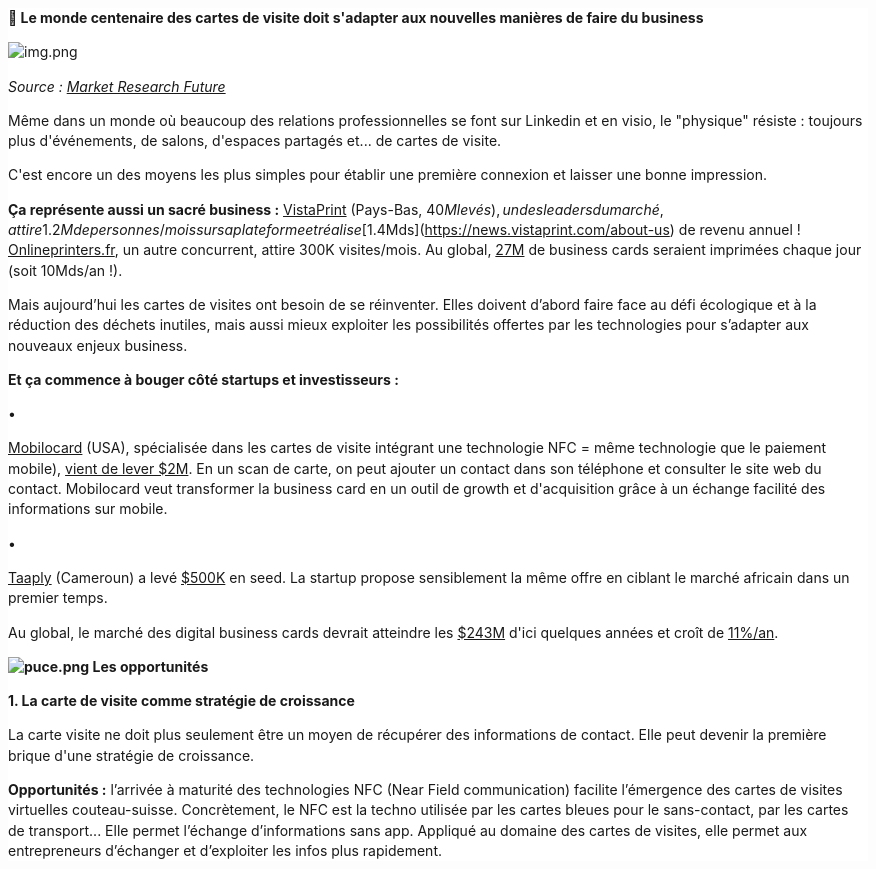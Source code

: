 **📇 Le monde centenaire des cartes de visite doit s'adapter aux nouvelles manières de faire du business**

![img.png](https://mcusercontent.com/bf57291e7873c25f0d0dd44df/images/4b3aff32-da6f-3bc9-8888-e276b86d07c0.png)

_Source : [Market Research Future](https://www.marketresearchfuture.com/press-release/digital-business-card-market)_

Même dans un monde où beaucoup des relations professionnelles se font sur Linkedin et en visio, le "physique" résiste : toujours plus d'événements, de salons, d'espaces partagés et... de cartes de visite.

C'est encore un des moyens les plus simples pour établir une première connexion et laisser une bonne impression.

**Ça représente aussi un sacré business :** [VistaPrint](https://www.vistaprint.fr/) (Pays-Bas, $40M levés), un des leaders du marché, attire 1.2M de personnes/mois sur sa plateforme et réalise [$1.4Mds](https://news.vistaprint.com/about-us) de revenu annuel ! [Onlineprinters.fr](http://onlineprinters.fr/), un autre concurrent, attire 300K visites/mois. Au global, [27M](https://www.creditdonkey.com/business-card-statistics.html) de business cards seraient imprimées chaque jour (soit 10Mds/an !).

Mais aujourd’hui les cartes de visites ont besoin de se réinventer. Elles doivent d’abord faire face au défi écologique et à la réduction des déchets inutiles, mais aussi mieux exploiter les possibilités offertes par les technologies pour s’adapter aux nouveaux enjeux business.

**Et ça commence à bouger côté startups et investisseurs :**

•

[Mobilocard](https://www.mobilocard.com/) (USA), spécialisée dans les cartes de visite intégrant une technologie NFC = même technologie que le paiement mobile), [vient de lever $2M](https://www.crunchbase.com/organization/mobilo-card/company_financials). En un scan de carte, on peut ajouter un contact dans son téléphone et consulter le site web du contact. Mobilocard veut transformer la business card en un outil de growth et d'acquisition grâce à un échange facilité des informations sur mobile.

•

[Taaply](https://www.taaply.com/) (Cameroun) a levé [$500K](https://disrupt-africa.com/2022/08/23/cameroonian-digital-business-card-provider-taaply-raises-500k/) en seed. La startup propose sensiblement la même offre en ciblant le marché africain dans un premier temps.

Au global, le marché des digital business cards devrait atteindre les [$243M](https://www.globenewswire.com/news-release/2021/11/17/2336424/0/en/Digital-Business-Card-Market-To-Touch-USD-242-3-Million-at-an-11-2-CAGR-by-2027-Report-by-Market-Research-Future-MRFR.html) d'ici quelques années et croît de [11%/an](https://www.globenewswire.com/news-release/2021/11/17/2336424/0/en/Digital-Business-Card-Market-To-Touch-USD-242-3-Million-at-an-11-2-CAGR-by-2027-Report-by-Market-Research-Future-MRFR.html).

**![puce.png](https://mcusercontent.com/bf57291e7873c25f0d0dd44df/images/bd9ddb2c-cc14-4d54-bcb5-ca9730d4248a.png) Les opportunités**

**1. La carte de visite comme stratégie de croissance**

La carte visite ne doit plus seulement être un moyen de récupérer des informations de contact. Elle peut devenir la première brique d'une stratégie de croissance.

**Opportunités :** l’arrivée à maturité des technologies NFC (Near Field communication) facilite l’émergence des cartes de visites virtuelles couteau-suisse. Concrètement, le NFC est la techno utilisée par les cartes bleues pour le sans-contact, par les cartes de transport... Elle permet l’échange d’informations sans app. Appliqué au domaine des cartes de visites, elle permet aux entrepreneurs d’échanger et d’exploiter les infos plus rapidement.
